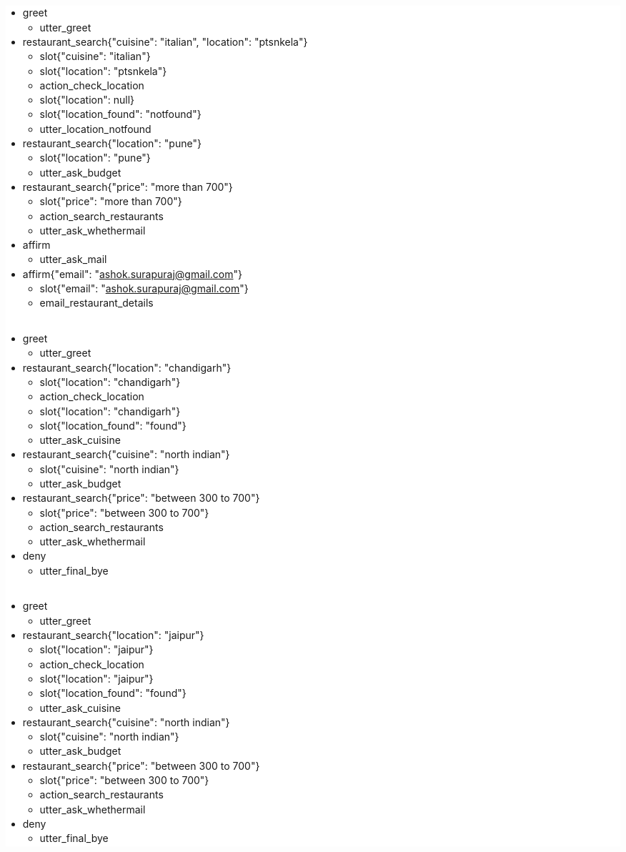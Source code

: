 
##  
* greet
    - utter_greet
* restaurant_search{"cuisine": "italian", "location": "ptsnkela"}
    - slot{"cuisine": "italian"}
    - slot{"location": "ptsnkela"}
    - action_check_location
    - slot{"location": null}
    - slot{"location_found": "notfound"}
    - utter_location_notfound
* restaurant_search{"location": "pune"}
    - slot{"location": "pune"}
    - utter_ask_budget
* restaurant_search{"price": "more than 700"}
    - slot{"price": "more than 700"}
    - action_search_restaurants
    - utter_ask_whethermail
* affirm
    - utter_ask_mail
* affirm{"email": "ashok.surapuraj@gmail.com"}
    - slot{"email": "ashok.surapuraj@gmail.com"}
    - email_restaurant_details


##  
* greet
    - utter_greet
* restaurant_search{"location": "chandigarh"}
    - slot{"location": "chandigarh"}
    - action_check_location
    - slot{"location": "chandigarh"}
    - slot{"location_found": "found"}
    - utter_ask_cuisine
* restaurant_search{"cuisine": "north indian"}
    - slot{"cuisine": "north indian"}
    - utter_ask_budget
* restaurant_search{"price": "between 300 to 700"}
    - slot{"price": "between 300 to 700"}
    - action_search_restaurants
    - utter_ask_whethermail
* deny
    - utter_final_bye

##  
* greet
    - utter_greet
* restaurant_search{"location": "jaipur"}
    - slot{"location": "jaipur"}
    - action_check_location
    - slot{"location": "jaipur"}
    - slot{"location_found": "found"}
    - utter_ask_cuisine
* restaurant_search{"cuisine": "north indian"}
    - slot{"cuisine": "north indian"}
    - utter_ask_budget
* restaurant_search{"price": "between 300 to 700"}
    - slot{"price": "between 300 to 700"}
    - action_search_restaurants
    - utter_ask_whethermail
* deny
    - utter_final_bye
